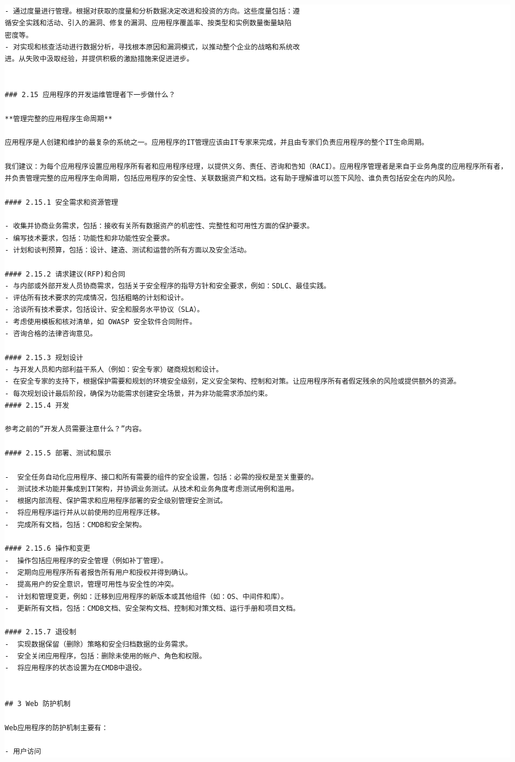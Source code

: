```
- 通过度量进行管理。根据对获取的度量和分析数据决定改进和投资的方向。这些度量包括：遵
循安全实践和活动、引入的漏洞、修复的漏洞、应用程序覆盖率、按类型和实例数量衡量缺陷
密度等。
- 对实现和核查活动进行数据分析，寻找根本原因和漏洞模式，以推动整个企业的战略和系统改
进。从失败中汲取经验，并提供积极的激励措施来促进进步。


### 2.15 应用程序的开发运维管理者下一步做什么？

**管理完整的应用程序生命周期**

应用程序是人创建和维护的最复杂的系统之一。应用程序的IT管理应该由IT专家来完成，并且由专家们负责应用程序的整个IT生命周期。

我们建议：为每个应用程序设置应用程序所有者和应用程序经理，以提供义务、责任、咨询和告知（RACI）。应用程序管理者是来自于业务角度的应用程序所有者，并负责管理完整的应用程序生命周期，包括应用程序的安全性、关联数据资产和文档。这有助于理解谁可以签下风险、谁负责包括安全在内的风险。

#### 2.15.1 安全需求和资源管理

- 收集并协商业务需求，包括：接收有关所有数据资产的机密性、完整性和可用性方面的保护要求。
- 编写技术要求，包括：功能性和非功能性安全要求。
- 计划和谈判预算，包括：设计、建造、测试和运营的所有方面以及安全活动。

#### 2.15.2 请求建议(RFP)和合同
- 与内部或外部开发人员协商需求，包括关于安全程序的指导方针和安全要求，例如：SDLC、最佳实践。
- 评估所有技术要求的完成情况，包括粗略的计划和设计。
- 洽谈所有技术要求，包括设计、安全和服务水平协议（SLA）。
- 考虑使用模板和核对清单，如 OWASP 安全软件合同附件。
- 咨询合格的法律咨询意见。
 
#### 2.15.3 规划设计
- 与开发人员和内部利益干系人（例如：安全专家）磋商规划和设计。
- 在安全专家的支持下，根据保护需要和规划的环境安全级别，定义安全架构、控制和对策。让应用程序所有者假定残余的风险或提供额外的资源。
- 每次规划设计最后阶段，确保为功能需求创建安全场景，并为非功能需求添加约束。
#### 2.15.4 开发

参考之前的“开发人员需要注意什么？”内容。

#### 2.15.5 部署、测试和展示

-  安全任务自动化应用程序、接口和所有需要的组件的安全设置，包括：必需的授权是至关重要的。
-  测试技术功能并集成到IT架构，并协调业务测试。从技术和业务角度考虑测试用例和滥用。
-  根据内部流程、保护需求和应用程序部署的安全级别管理安全测试。
-  将应用程序运行并从以前使用的应用程序迁移。
-  完成所有文档，包括：CMDB和安全架构。

#### 2.15.6 操作和变更
-  操作包括应用程序的安全管理（例如补丁管理）。
-  定期向应用程序所有者报告所有用户和授权并得到确认。
-  提高用户的安全意识，管理可用性与安全性的冲突。
-  计划和管理变更，例如：迁移到应用程序的新版本或其他组件（如：OS、中间件和库）。
-  更新所有文档，包括：CMDB文档、安全架构文档、控制和对策文档、运行手册和项目文档。

#### 2.15.7 退役制
-  实现数据保留（删除）策略和安全归档数据的业务需求。
-  安全关闭应用程序，包括：删除未使用的帐户、角色和权限。
-  将应用程序的状态设置为在CMDB中退役。


## 3 Web 防护机制

Web应用程序的防护机制主要有：

- 用户访问
```